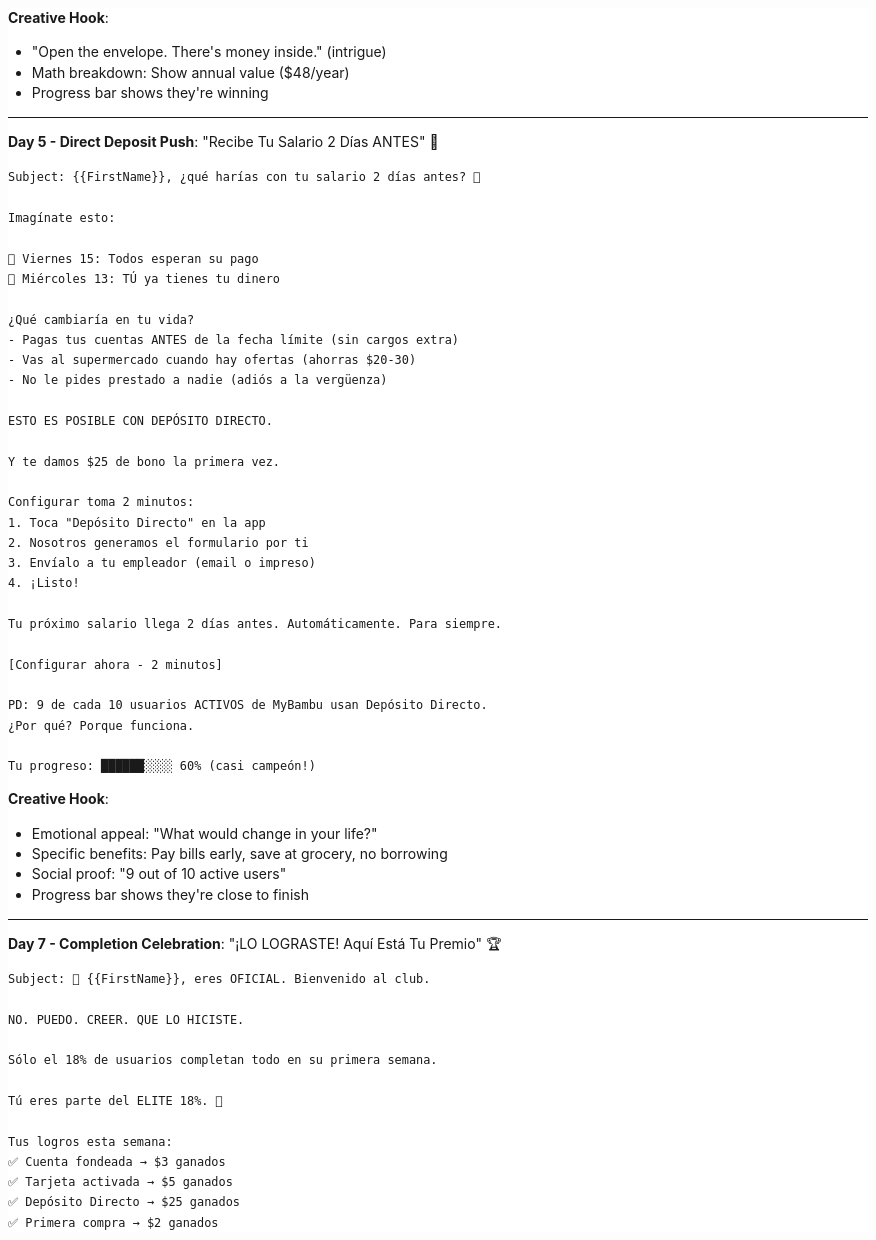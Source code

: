 ```
```

**Creative Hook**:
- "Open the envelope. There's money inside." (intrigue)
- Math breakdown: Show annual value ($48/year)
- Progress bar shows they're winning

---

**Day 5 - Direct Deposit Push**: "Recibe Tu Salario 2 Días ANTES" 🚀
```
Subject: {{FirstName}}, ¿qué harías con tu salario 2 días antes? 💭

Imagínate esto:

📅 Viernes 15: Todos esperan su pago
📅 Miércoles 13: TÚ ya tienes tu dinero

¿Qué cambiaría en tu vida?
- Pagas tus cuentas ANTES de la fecha límite (sin cargos extra)
- Vas al supermercado cuando hay ofertas (ahorras $20-30)
- No le pides prestado a nadie (adiós a la vergüenza)

ESTO ES POSIBLE CON DEPÓSITO DIRECTO.

Y te damos $25 de bono la primera vez.

Configurar toma 2 minutos:
1. Toca "Depósito Directo" en la app
2. Nosotros generamos el formulario por ti
3. Envíalo a tu empleador (email o impreso)
4. ¡Listo!

Tu próximo salario llega 2 días antes. Automáticamente. Para siempre.

[Configurar ahora - 2 minutos]

PD: 9 de cada 10 usuarios ACTIVOS de MyBambu usan Depósito Directo.
¿Por qué? Porque funciona.

Tu progreso: ██████░░░░ 60% (casi campeón!)
```

**Creative Hook**:
- Emotional appeal: "What would change in your life?"
- Specific benefits: Pay bills early, save at grocery, no borrowing
- Social proof: "9 out of 10 active users"
- Progress bar shows they're close to finish

---

**Day 7 - Completion Celebration**: "¡LO LOGRASTE! Aquí Está Tu Premio" 🏆
```
Subject: 🎉 {{FirstName}}, eres OFICIAL. Bienvenido al club.

NO. PUEDO. CREER. QUE LO HICISTE.

Sólo el 18% de usuarios completan todo en su primera semana.

Tú eres parte del ELITE 18%. 👑

Tus logros esta semana:
✅ Cuenta fondeada → $3 ganados
✅ Tarjeta activada → $5 ganados
✅ Depósito Directo → $25 ganados
✅ Primera compra → $2 ganados
```